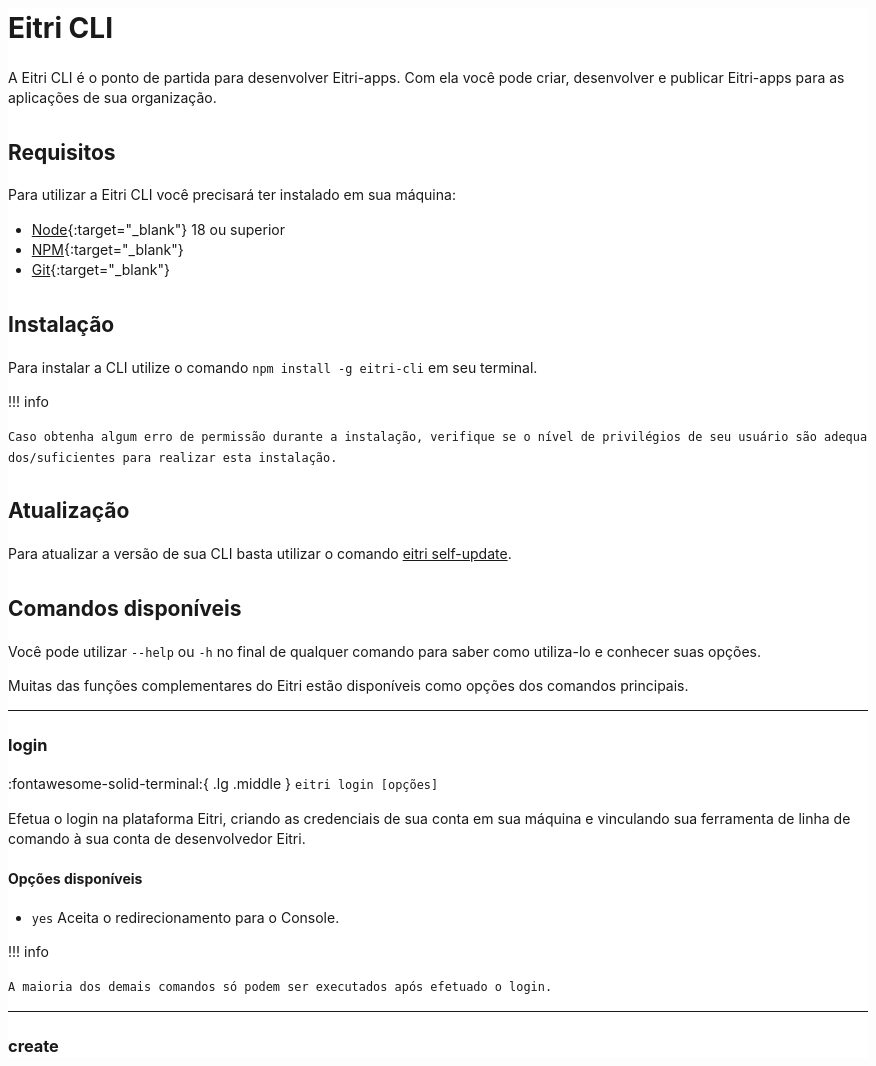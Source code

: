 # Eitri CLI

A Eitri CLI é o ponto de partida para desenvolver Eitri-apps. Com ela você pode criar, desenvolver e publicar Eitri-apps para as aplicações de sua organização.

## Requisitos

Para utilizar a Eitri CLI você precisará ter instalado em sua máquina:

* [Node](https://nodejs.org/){:target="_blank"} 18 ou superior
* [NPM](https://www.npmjs.com/){:target="_blank"}
* [Git](https://git-scm.com/){:target="_blank"}


## Instalação

Para instalar a CLI utilize o comando `npm install -g eitri-cli` em seu terminal.

!!! info

    Caso obtenha algum erro de permissão durante a instalação, verifique se o nível de privilégios de seu usuário são adequados/suficientes para realizar esta instalação.

## Atualização

Para atualizar a versão de sua CLI basta utilizar o comando [eitri self-update](#self-update).

## Comandos disponíveis

Você pode utilizar `--help` ou `-h` no final de qualquer comando para saber como utiliza-lo e conhecer suas opções.

Muitas das funções complementares do Eitri estão disponíveis como opções dos comandos principais.

---

### login

:fontawesome-solid-terminal:{ .lg .middle }  `eitri login [opções]`

Efetua o login na plataforma Eitri, criando as credenciais de sua conta em sua máquina e vinculando sua ferramenta de linha de comando à sua conta de desenvolvedor Eitri.

#### Opções disponíveis

- `yes` Aceita o redirecionamento para o Console.

!!! info

    A maioria dos demais comandos só podem ser executados após efetuado o login.

---

### create
